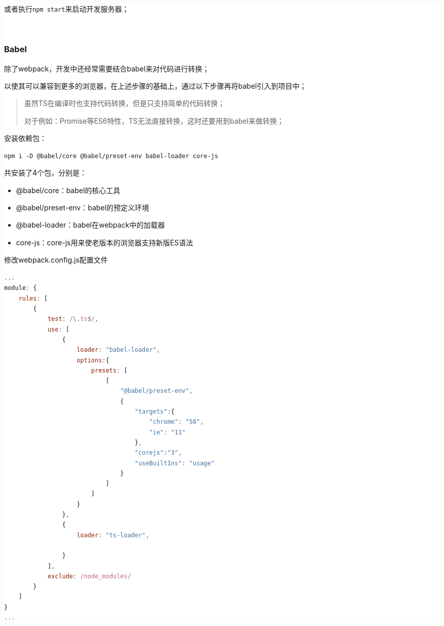 或者执行`npm start`来启动开发服务器；

<br />

### Babel

除了webpack，开发中还经常需要结合babel来对代码进行转换；

以使其可以兼容到更多的浏览器，在上述步骤的基础上，通过以下步骤再将babel引入到项目中；

> 虽然TS在编译时也支持代码转换，但是只支持简单的代码转换；
>
> 对于例如：Promise等ES6特性，TS无法直接转换，这时还要用到babel来做转换；

安装依赖包：

`npm i -D @babel/core @babel/preset-env babel-loader core-js`

共安装了4个包，分别是：

*   @babel/core：babel的核心工具

*   @babel/preset-env：babel的预定义环境

*   @babel-loader：babel在webpack中的加载器

*   core-js：core-js用来使老版本的浏览器支持新版ES语法

修改webpack.config.js配置文件

```javascript
...
module: {
    rules: [
        {
            test: /\.ts$/,
            use: [
                {
                    loader: "babel-loader",
                    options:{
                        presets: [
                            [
                                "@babel/preset-env",
                                {
                                    "targets":{
                                        "chrome": "58",
                                        "ie": "11"
                                    },
                                    "corejs":"3",
                                    "useBuiltIns": "usage"
                                }
                            ]
                        ]
                    }
                },
                {
                    loader: "ts-loader",

                }
            ],
            exclude: /node_modules/
        }
    ]
}
...
```
